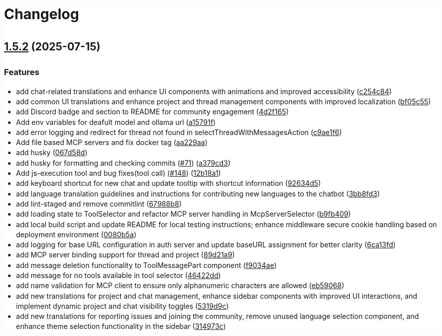 # Changelog

## [1.5.2](https://github.com/universal-mcp/mcp-client-chatbot/compare/v1.15.0...v1.5.2) (2025-07-15)


### Features

* add chat-related translations and enhance UI components with animations and improved accessibility ([c254c84](https://github.com/universal-mcp/mcp-client-chatbot/commit/c254c8472f6b59a9d79a84cae892a77bcc8aefcb))
* add common UI translations and enhance project and thread management components with improved localization ([bf05c55](https://github.com/universal-mcp/mcp-client-chatbot/commit/bf05c55cd9c5878d86fac079a8856bfe257e479e))
* add Discord badge and section to README for community engagement ([4d2f165](https://github.com/universal-mcp/mcp-client-chatbot/commit/4d2f16501a0144fd8431dc246aad89dc9c51f204))
* Add env variables for deafult model and ollama url ([a15791f](https://github.com/universal-mcp/mcp-client-chatbot/commit/a15791fc0086e26a0e7827ada27c3245f540b502))
* add error logging and redirect for thread not found in selectThreadWithMessagesAction ([c9ae1f6](https://github.com/universal-mcp/mcp-client-chatbot/commit/c9ae1f617a36f50372546d527fe05dfcb24e97ea))
* Add file based MCP servers and fix docker tag ([aa229aa](https://github.com/universal-mcp/mcp-client-chatbot/commit/aa229aadee505357f4b33bb755a2b8e8b68c5d1b))
* add husky ([067d58d](https://github.com/universal-mcp/mcp-client-chatbot/commit/067d58dbbb58428bace3a71769c5a7dcea86bcd5))
* add husky for formatting and checking commits  ([#71](https://github.com/universal-mcp/mcp-client-chatbot/issues/71)) ([a379cd3](https://github.com/universal-mcp/mcp-client-chatbot/commit/a379cd3e869b5caab5bcaf3b03f5607021f988ef))
* Add js-execution tool and  bug fixes(tool call) ([#148](https://github.com/universal-mcp/mcp-client-chatbot/issues/148)) ([12b18a1](https://github.com/universal-mcp/mcp-client-chatbot/commit/12b18a1cf31a17e565eddc05764b5bd2d0b0edee))
* add keyboard shortcut for new chat and update tooltip with shortcut information ([92634d5](https://github.com/universal-mcp/mcp-client-chatbot/commit/92634d556e0d9a897f540fb84f87c4a06dad8373))
* add language translation guidelines and instructions for contributing new languages to the chatbot ([3bb8fd3](https://github.com/universal-mcp/mcp-client-chatbot/commit/3bb8fd3d332e4bf65d87b8ca8b92c190500f308b))
* add lint-staged and remove commitlint ([67988b8](https://github.com/universal-mcp/mcp-client-chatbot/commit/67988b8ad29fba4fc4bfee93bf9fe2e9d83b7dc0))
* add loading state to ToolSelector and refactor MCP server handling in McpServerSelector ([b9fb409](https://github.com/universal-mcp/mcp-client-chatbot/commit/b9fb40944e24451d357edb426b6b9bb6ff0d8fd2))
* add local build script and update README for local testing instructions; enhance middleware secure cookie handling based on deployment environment ([0080b5a](https://github.com/universal-mcp/mcp-client-chatbot/commit/0080b5a232d9aa482e0645ceae1a926c13e81dd6))
* add logging for base URL configuration in auth server and update baseURL assignment for better clarity ([6ca13fd](https://github.com/universal-mcp/mcp-client-chatbot/commit/6ca13fdc8626c054b67c93f1a0c8994d413be411))
* add MCP server binding support for thread and project ([89d21a9](https://github.com/universal-mcp/mcp-client-chatbot/commit/89d21a9c1dcbbcea2a83610e743bad3172844df0))
* add message deletion functionality to ToolMessagePart component ([f9034ae](https://github.com/universal-mcp/mcp-client-chatbot/commit/f9034ae3f8d73b2f92c633c5de4635d530c0ef55))
* add message for no tools available in tool selector ([46422dd](https://github.com/universal-mcp/mcp-client-chatbot/commit/46422ddf5198c614d3c62aafc98c4496e91152b4))
* add name validation for MCP client to ensure only alphanumeric characters are allowed ([eb59068](https://github.com/universal-mcp/mcp-client-chatbot/commit/eb59068e5b84865d0551ce43ae8935e8d065eb85))
* add new translations for project and chat management, enhance sidebar components with improved UI interactions, and implement dynamic project and chat visibility toggles ([5319d9c](https://github.com/universal-mcp/mcp-client-chatbot/commit/5319d9c9764467cc74b08a4cc8d7a60fb384bad2))
* add new translations for reporting issues and joining the community, remove unused language selection component, and enhance theme selection functionality in the sidebar ([314973c](https://github.com/universal-mcp/mcp-client-chatbot/commit/314973ca033ce5c5bf9fc978c5fe74094faaa6e0))